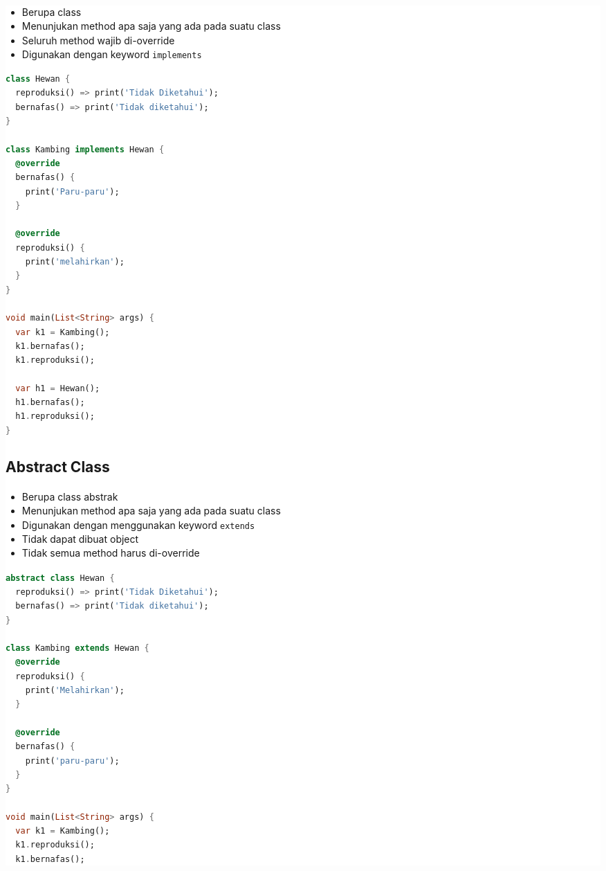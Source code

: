- Berupa class
- Menunjukan method apa saja yang ada pada suatu class
- Seluruh method wajib di-override
- Digunakan dengan keyword `implements`

```dart
class Hewan {
  reproduksi() => print('Tidak Diketahui');
  bernafas() => print('Tidak diketahui');
}

class Kambing implements Hewan {
  @override
  bernafas() {
    print('Paru-paru');
  }

  @override
  reproduksi() {
    print('melahirkan');
  }
}

void main(List<String> args) {
  var k1 = Kambing();
  k1.bernafas();
  k1.reproduksi();

  var h1 = Hewan();
  h1.bernafas();
  h1.reproduksi();
}
```

## Abstract Class

- Berupa class abstrak
- Menunjukan method apa saja yang ada pada suatu class
- Digunakan dengan menggunakan keyword `extends`
- Tidak dapat dibuat object
- Tidak semua method harus di-override

```dart
abstract class Hewan {
  reproduksi() => print('Tidak Diketahui');
  bernafas() => print('Tidak diketahui');
}

class Kambing extends Hewan {
  @override
  reproduksi() {
    print('Melahirkan');
  }

  @override
  bernafas() {
    print('paru-paru');
  }
}

void main(List<String> args) {
  var k1 = Kambing();
  k1.reproduksi();
  k1.bernafas();

```